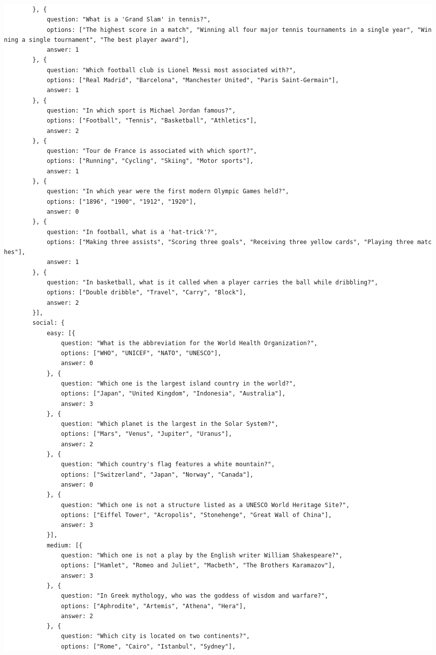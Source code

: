             }, {
                question: "What is a 'Grand Slam' in tennis?",
                options: ["The highest score in a match", "Winning all four major tennis tournaments in a single year", "Winning a single tournament", "The best player award"],
                answer: 1
            }, {
                question: "Which football club is Lionel Messi most associated with?",
                options: ["Real Madrid", "Barcelona", "Manchester United", "Paris Saint-Germain"],
                answer: 1
            }, {
                question: "In which sport is Michael Jordan famous?",
                options: ["Football", "Tennis", "Basketball", "Athletics"],
                answer: 2
            }, {
                question: "Tour de France is associated with which sport?",
                options: ["Running", "Cycling", "Skiing", "Motor sports"],
                answer: 1
            }, {
                question: "In which year were the first modern Olympic Games held?",
                options: ["1896", "1900", "1912", "1920"],
                answer: 0
            }, {
                question: "In football, what is a 'hat-trick'?",
                options: ["Making three assists", "Scoring three goals", "Receiving three yellow cards", "Playing three matches"],
                answer: 1
            }, {
                question: "In basketball, what is it called when a player carries the ball while dribbling?",
                options: ["Double dribble", "Travel", "Carry", "Block"],
                answer: 2
            }],
            social: {
                easy: [{
                    question: "What is the abbreviation for the World Health Organization?",
                    options: ["WHO", "UNICEF", "NATO", "UNESCO"],
                    answer: 0
                }, {
                    question: "Which one is the largest island country in the world?",
                    options: ["Japan", "United Kingdom", "Indonesia", "Australia"],
                    answer: 3
                }, {
                    question: "Which planet is the largest in the Solar System?",
                    options: ["Mars", "Venus", "Jupiter", "Uranus"],
                    answer: 2
                }, {
                    question: "Which country's flag features a white mountain?",
                    options: ["Switzerland", "Japan", "Norway", "Canada"],
                    answer: 0
                }, {
                    question: "Which one is not a structure listed as a UNESCO World Heritage Site?",
                    options: ["Eiffel Tower", "Acropolis", "Stonehenge", "Great Wall of China"],
                    answer: 3
                }],
                medium: [{
                    question: "Which one is not a play by the English writer William Shakespeare?",
                    options: ["Hamlet", "Romeo and Juliet", "Macbeth", "The Brothers Karamazov"],
                    answer: 3
                }, {
                    question: "In Greek mythology, who was the goddess of wisdom and warfare?",
                    options: ["Aphrodite", "Artemis", "Athena", "Hera"],
                    answer: 2
                }, {
                    question: "Which city is located on two continents?",
                    options: ["Rome", "Cairo", "Istanbul", "Sydney"],